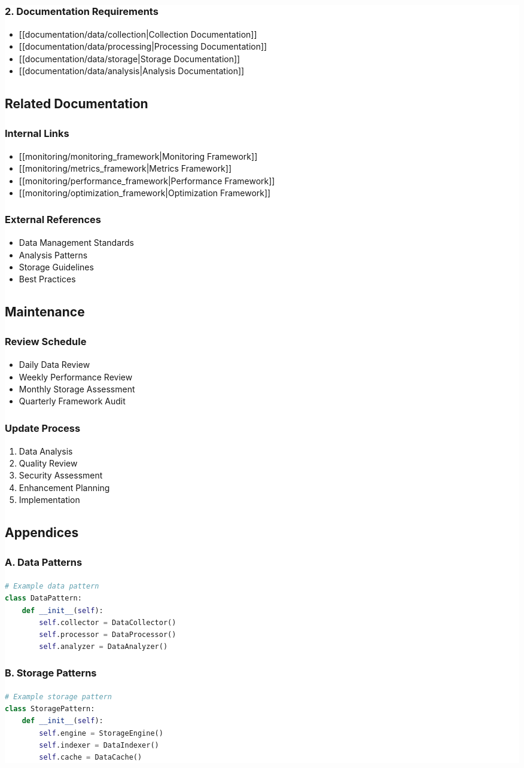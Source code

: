 ### 2. Documentation Requirements
- [[documentation/data/collection|Collection Documentation]]
- [[documentation/data/processing|Processing Documentation]]
- [[documentation/data/storage|Storage Documentation]]
- [[documentation/data/analysis|Analysis Documentation]]

## Related Documentation
### Internal Links
- [[monitoring/monitoring_framework|Monitoring Framework]]
- [[monitoring/metrics_framework|Metrics Framework]]
- [[monitoring/performance_framework|Performance Framework]]
- [[monitoring/optimization_framework|Optimization Framework]]

### External References
- Data Management Standards
- Analysis Patterns
- Storage Guidelines
- Best Practices

## Maintenance
### Review Schedule
- Daily Data Review
- Weekly Performance Review
- Monthly Storage Assessment
- Quarterly Framework Audit

### Update Process
1. Data Analysis
2. Quality Review
3. Security Assessment
4. Enhancement Planning
5. Implementation

## Appendices
### A. Data Patterns
```python
# Example data pattern
class DataPattern:
    def __init__(self):
        self.collector = DataCollector()
        self.processor = DataProcessor()
        self.analyzer = DataAnalyzer()
```

### B. Storage Patterns
```python
# Example storage pattern
class StoragePattern:
    def __init__(self):
        self.engine = StorageEngine()
        self.indexer = DataIndexer()
        self.cache = DataCache()
```
